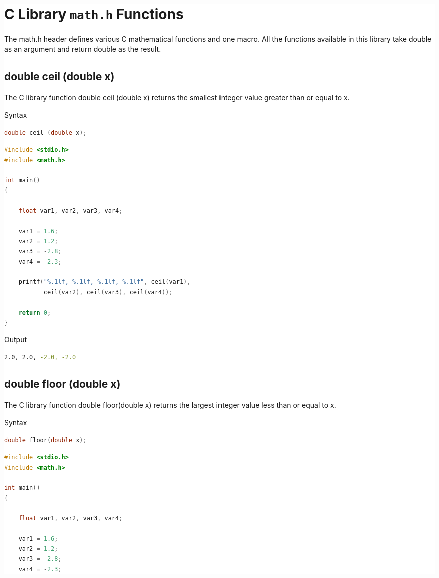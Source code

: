 # C Library `math.h` Functions

The math.h header defines various C mathematical functions and one macro. All the functions available in this library take double as an argument and return double as the result.

## double ceil (double x)

The C library function double ceil (double x) returns the smallest integer value greater than or equal to x.

Syntax

```c
double ceil (double x);
```

```c
#include <stdio.h>
#include <math.h>

int main()
{

    float var1, var2, var3, var4;

    var1 = 1.6;
    var2 = 1.2;
    var3 = -2.8;
    var4 = -2.3;

    printf("%.1lf, %.1lf, %.1lf, %.1lf", ceil(var1),
           ceil(var2), ceil(var3), ceil(var4));

    return 0;
}
```

Output

```bash
2.0, 2.0, -2.0, -2.0
```

## double floor (double x)

The C library function double floor(double x) returns the largest integer value less than or equal to x.

Syntax

```c
double floor(double x);
```

```c
#include <stdio.h>
#include <math.h>

int main()
{

    float var1, var2, var3, var4;

    var1 = 1.6;
    var2 = 1.2;
    var3 = -2.8;
    var4 = -2.3;
```